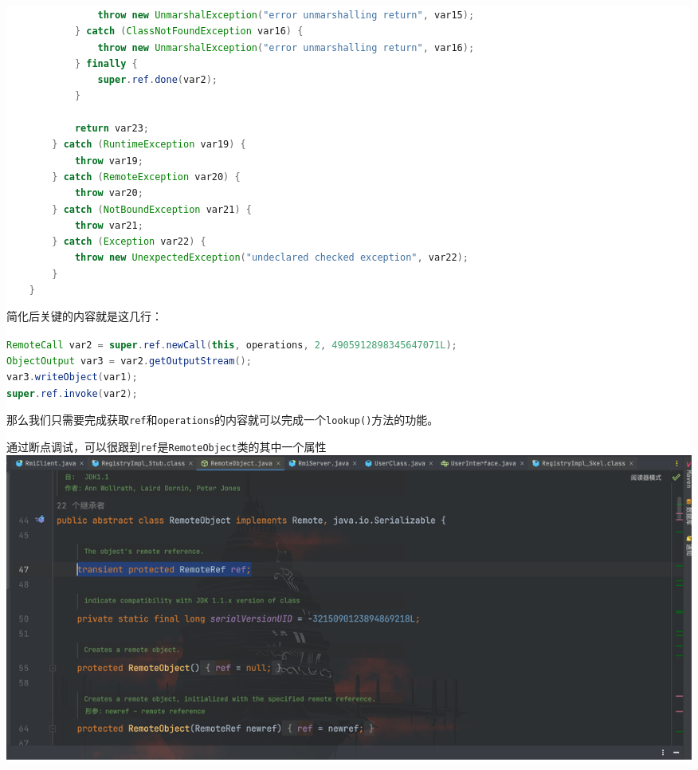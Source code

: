 ```java
                throw new UnmarshalException("error unmarshalling return", var15);
            } catch (ClassNotFoundException var16) {
                throw new UnmarshalException("error unmarshalling return", var16);
            } finally {
                super.ref.done(var2);
            }

            return var23;
        } catch (RuntimeException var19) {
            throw var19;
        } catch (RemoteException var20) {
            throw var20;
        } catch (NotBoundException var21) {
            throw var21;
        } catch (Exception var22) {
            throw new UnexpectedException("undeclared checked exception", var22);
        }
    }
```

简化后关键的内容就是这几行：
```java
RemoteCall var2 = super.ref.newCall(this, operations, 2, 4905912898345647071L);
ObjectOutput var3 = var2.getOutputStream();
var3.writeObject(var1);
super.ref.invoke(var2);
```

那么我们只需要完成获取`ref`和`operations`的内容就可以完成一个`lookup()`方法的功能。

通过断点调试，可以很跟到`ref`是`RemoteObject`类的其中一个属性
![image-20230111161729819](images/image-20230111161729819.png)
